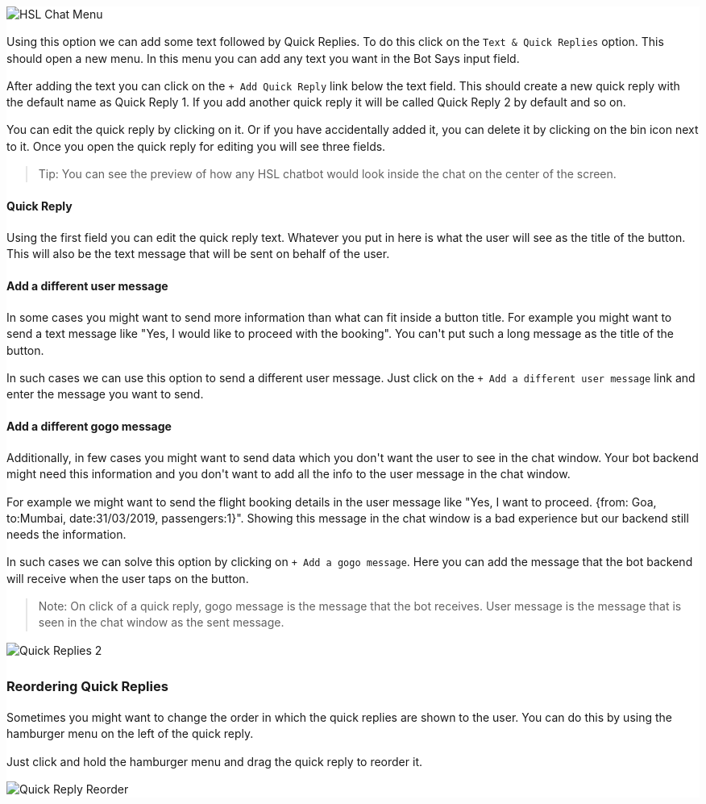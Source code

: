![HSL Chat Menu](assets/bot-builder-chat-elements/chat-elements-hsl-menu.png)

Using this option we can add some text followed by Quick Replies. To do this click on the `Text & Quick Replies` option. This should open a new menu. In this menu you can add any text you want in the Bot Says input field.

After adding the text you can click on the `+ Add Quick Reply` link below the text field. This should create a new quick reply with the default name as Quick Reply 1. If you add another quick reply it will be called Quick Reply 2 by default and so on.

You can edit the quick reply by clicking on it. Or if you have accidentally added it, you can delete it by clicking on the bin icon next to it. Once you open the quick reply for editing you will see three fields.

> Tip: You can see the preview of how any HSL chatbot would look inside the chat on the center of the screen.

#### Quick Reply
Using the first field you can edit the quick reply text. Whatever you put in here is what the user will see as the title of the button. This will also be the text message that will be sent on behalf of the user. 

#### Add a different user message
In some cases you might want to send more information than what can fit inside a button title. For example you might want to send a text message like "Yes, I would like to proceed with the booking". You can't put such a long message as the title of the button.

In such cases we can use this option to send a different user message. Just click on the `+ Add a different user message` link and enter the message you want to send.

#### Add a different gogo message
Additionally, in few cases you might want to send data which you don't want the user to see in the chat window. Your bot backend might need this information and you don't want to add all the info to the user message in the chat window. 

For example we might want to send the flight booking details in the user message like "Yes, I want to proceed. {from: Goa, to:Mumbai, date:31/03/2019, passengers:1}". Showing this message in the chat window is a bad experience but our backend still needs the information.

In such cases we can solve this option by clicking on `+ Add a gogo message`. Here you can add the message that the bot backend will receive when the user taps on the button.

> Note: On click of a quick reply, gogo message is the message that the bot receives. User message is the message that is seen in the chat window as the sent message.

![Quick Replies 2](assets/bot-builder-chat-elements/chat-elements-quick-replies-2.gif)

### Reordering Quick Replies
Sometimes you might want to change the order in which the quick replies are shown to the user. You can do this by using the hamburger menu on the left of the quick reply.

Just click and hold the hamburger menu and drag the quick reply to reorder it.

![Quick Reply Reorder](assets/bot-builder-chat-elements/chat-elements-quick-replies-reorder.gif)
